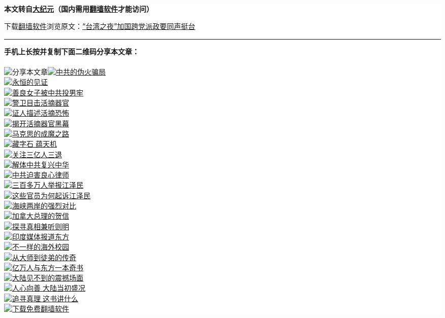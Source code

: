 <strong>本文转自<a href="https://www.epochtimes.com">大纪元</a>（国内需用<a href="https://github.com/19920513/www/blob/master/README.md#8">翻墙软件</a>才能访问）</strong><p>下载<a href="https://github.com/19920513/www/blob/master/README.md#8">翻墙软件</a>浏览原文：<a href="https://www.epochtimes.com/gb/23/5/13/n13996108.htm">“台湾之夜”加国跨党派政要同声挺台</a></p><hr>

<strong>手机上长按并复制下面二维码分享本文章：</strong><br><br><img src="https://chart.apis.google.com/chart?cht=qr&chs=240x240&choe=UTF-8&chld=M|2&chl=https://github.com/19920513/djy/blob/master/gb/23/5/13/n13996108.md%231" title="分享本文章"></td><td VALIGN=TOP><a href="https://github.com/19920513/djy/blob/master/gb/16/1/21/n4622075.md?dfh#1" target="_blank"><img src="https://raw.githubusercontent.com/19920513/djy/master/gb/300/wei-f1.jpg" title="中共的伪火骗局"  alt="中共的伪火骗局"></a><br><a href="https://github.com/19920513/www/blob/master/README.md?dfh#9" target="_blank"><img src="https://raw.githubusercontent.com/19920513/djy/master/gb/300/yong-h.jpg" title="永恒的见证"  alt="永恒的见证"></a><br><a href="https://github.com/19920513/djy/blob/master/gb/13/9/29/n3974789.md?dfh#1" target="_blank"><img src="https://raw.githubusercontent.com/19920513/djy/master/gb/300/shang-lnz.jpg" title="善良女子被中共投男牢"  alt="善良女子被中共投男牢"></a><br><a href="https://github.com/19920513/djy/blob/master/gb/16/3/16/n4663449.md?dfh#1" target="_blank"><img src="https://raw.githubusercontent.com/19920513/djy/master/gb/300/huo-z3.jpg" title="警卫目击活摘器官"  alt="警卫目击活摘器官"></a><br><a href="https://github.com/19920513/djy/blob/master/gb/16/8/7/n8177641.md?dfh#1" target="_blank"><img src="https://raw.githubusercontent.com/19920513/djy/master/gb/300/huo-z4.jpg" title="证人描述活摘恐怖"  alt="证人描述活摘恐怖"></a><br><a href="https://github.com/19920513/djy/blob/master/gb/10/4/19/n2881569.md?dfh#1" target="_blank"><img src="https://raw.githubusercontent.com/19920513/djy/master/gb/300/huo-z1.jpg" title="揭开活摘器官黑幕"  alt="揭开活摘器官黑幕"></a><br><a href="https://github.com/19920513/djy/blob/master/gb/10/11/7/n3077476.md?dfh#1" target="_blank"><img src="https://raw.githubusercontent.com/19920513/djy/master/gb/300/ma-ks.jpg" title="马克思的成魔之路"  alt="马克思的成魔之路"></a><br><a href="https://github.com/19920513/djy/blob/master/gb/14/6/9/n4173977.md?dfh#1" target="_blank"><img src="https://raw.githubusercontent.com/19920513/djy/master/gb/300/chang-zs.jpg" title="藏字石 蕴天机"  alt="藏字石 蕴天机"></a><br><a href="https://github.com/19920513/djy/blob/master/gb/18/5/10/n10381511.md?dfh#1" target="_blank"><img src="https://raw.githubusercontent.com/19920513/djy/master/gb/300/st1.jpg" title="关注三亿人三退"  alt="关注三亿人三退"></a><br><a href="https://github.com/19920513/djy/blob/master/gb/18/3/21/n10237682.md?dfh#1" target="_blank"><img src="https://raw.githubusercontent.com/19920513/djy/master/gb/300/jie-t.jpg" title="解体中共复兴中华"  alt="解体中共复兴中华"></a><br><a href="https://github.com/19920513/djy/blob/master/gb/9/2/9/n2422991.md?dfh#1" target="_blank"><img src="https://raw.githubusercontent.com/19920513/djy/master/gb/300/gao-zs.jpg" title="中共迫害良心律师"  alt="中共迫害良心律师"></a><br><a href="https://github.com/19920513/djy/blob/master/gb/18/12/9/n10900044.md?dfh#1" target="_blank"><img src="https://raw.githubusercontent.com/19920513/djy/master/gb/300/sj1.jpg" title="三百多万人举报江泽民"  alt="三百多万人举报江泽民"></a><br><a href="https://github.com/19920513/djy/blob/master/gb/18/8/28/n10672014.md?dfh#1" target="_blank"><img src="https://raw.githubusercontent.com/19920513/djy/master/gb/300/sj2.jpg" title="这些官员为何起诉江泽民"  alt="这些官员为何起诉江泽民"></a><br><a href="https://github.com/19920513/djy/blob/master/gb/8/12/18/n2367165.md?dfh#1" target="_blank"><img src="https://raw.githubusercontent.com/19920513/djy/master/gb/300/liangan.jpg" title="海峡两岸的强烈对比"  alt="海峡两岸的强烈对比"></a><br><a href="https://github.com/19920513/djy/blob/master/gb/15/12/10/n4593139.md?dfh#1" target="_blank"><img src="https://raw.githubusercontent.com/19920513/djy/master/gb/300/jia-ndzl.jpg" title="加拿大总理的贺信"  alt="加拿大总理的贺信"></a><br><a href="https://github.com/19920513/djy/blob/master/gb/11/6/17/n3289382.md?dfh#1" target="_blank"><img src="https://raw.githubusercontent.com/19920513/djy/master/gb/300/xiao-wd.jpg" title="探寻真相兼听则明"  alt="探寻真相兼听则明"></a><br><a href="https://github.com/19920513/djy/blob/master/gb/18/10/27/n10812623.md?dfh#1" target="_blank"><img src="https://raw.githubusercontent.com/19920513/djy/master/gb/300/yindu.jpg" title="印度媒体报道东方"  alt="印度媒体报道东方"></a><br><a href="https://github.com/19920513/djy/blob/master/gb/18/6/9/n10469652.md?dfh#1" target="_blank"><img src="https://raw.githubusercontent.com/19920513/djy/master/gb/300/xie-j.jpg" title="不一样的海外校园"  alt="不一样的海外校园"></a><br><a href="https://github.com/19920513/djy/blob/master/gb/7/4/5/n1669415.md?dfh#1" target="_blank"><img src="https://raw.githubusercontent.com/19920513/djy/master/gb/300/li-up.jpg" title="从大师到徒弟的传奇"  alt="从大师到徒弟的传奇"></a><br><a href="https://github.com/19920513/djy/blob/master/gb/17/5/26/n9191512.md?dfh#1" target="_blank"><img src="https://raw.githubusercontent.com/19920513/djy/master/gb/300/zfl2.jpg" title="亿万人与东方一本奇书"  alt="亿万人与东方一本奇书"></a><br><a href="https://github.com/19920513/djy/blob/master/gb/13/11/27/n4020290.md?dfh#1" target="_blank"><img src="https://raw.githubusercontent.com/19920513/djy/master/gb/300/zhen-h.jpg" title="大陆见不到的震撼场面"  alt="大陆见不到的震撼场面"></a><br><a href="https://github.com/19920513/djy/blob/master/gb/15/7/17/n4482910.md?dfh#1" target="_blank"><img src="https://raw.githubusercontent.com/19920513/djy/master/gb/300/dalu-sk.jpg" title="人心向善 大陆当初盛况"  alt="人心向善 大陆当初盛况"></a><br><a href="https://github.com/19920513/djy/blob/master/gb/19/1/5/n10955468.md?dfh#1" target="_blank"><img src="https://raw.githubusercontent.com/19920513/djy/master/gb/300/zfl1.jpg" title="追寻真理 这书讲什么"  alt="追寻真理 这书讲什么"></a><br><a href="https://github.com/19920513/www/blob/master/README.md?dfh#1" target="_blank"><img src="https://raw.githubusercontent.com/19920513/djy/master/gb/300/fq1.jpg" title="下载免费翻墙软件"  alt="下载免费翻墙软件"></a><br></td></tr></table>
